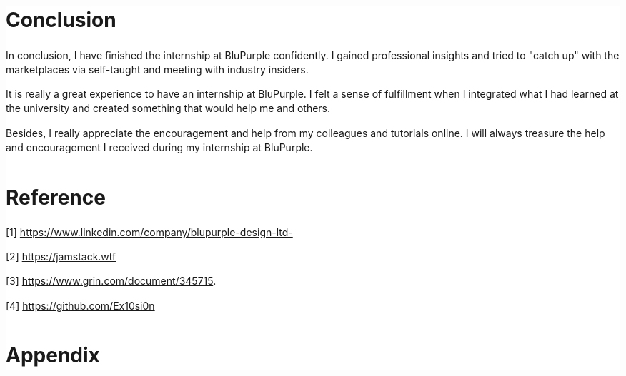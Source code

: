 # Conclusion

In conclusion, I have finished the internship at BluPurple confidently. I gained professional insights and tried to "catch up" with the marketplaces via self-taught and meeting with industry insiders.

It is really a great experience to have an internship at BluPurple. I felt a sense of fulfillment when I integrated what I had learned at the university and created something that would help me and others. 

Besides, I really appreciate the encouragement and help from my colleagues and tutorials online. I will always treasure the help and encouragement I received during my internship at BluPurple.

# Reference

[1] https://www.linkedin.com/company/blupurple-design-ltd-

[2] https://jamstack.wtf

[3] https://www.grin.com/document/345715. 

[4] https://github.com/Ex10si0n

# Appendix


